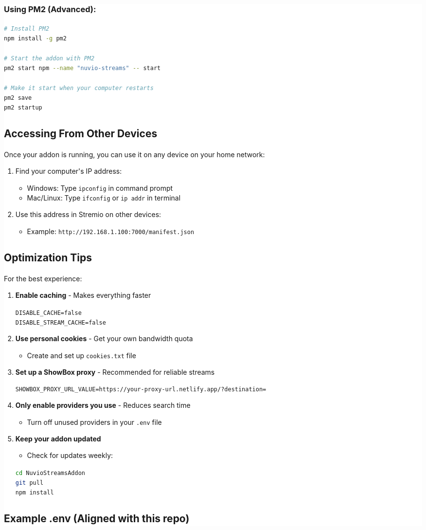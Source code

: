 ### Using PM2 (Advanced):

```bash
# Install PM2
npm install -g pm2

# Start the addon with PM2
pm2 start npm --name "nuvio-streams" -- start

# Make it start when your computer restarts
pm2 save
pm2 startup
```

## Accessing From Other Devices

Once your addon is running, you can use it on any device on your home network:

1. Find your computer's IP address:
   - Windows: Type `ipconfig` in command prompt
   - Mac/Linux: Type `ifconfig` or `ip addr` in terminal
   
2. Use this address in Stremio on other devices:
   - Example: `http://192.168.1.100:7000/manifest.json`

## Optimization Tips

For the best experience:

1. **Enable caching** - Makes everything faster
   ```env
   DISABLE_CACHE=false
   DISABLE_STREAM_CACHE=false
   ```

2. **Use personal cookies** - Get your own bandwidth quota
   - Create and set up `cookies.txt` file

3. **Set up a ShowBox proxy** - Recommended for reliable streams
   ```env
   SHOWBOX_PROXY_URL_VALUE=https://your-proxy-url.netlify.app/?destination=
   ```

4. **Only enable providers you use** - Reduces search time
   - Turn off unused providers in your `.env` file

5. **Keep your addon updated**
   - Check for updates weekly:
   ```bash
   cd NuvioStreamsAddon
   git pull
   npm install
   ```

## Example .env (Aligned with this repo)
